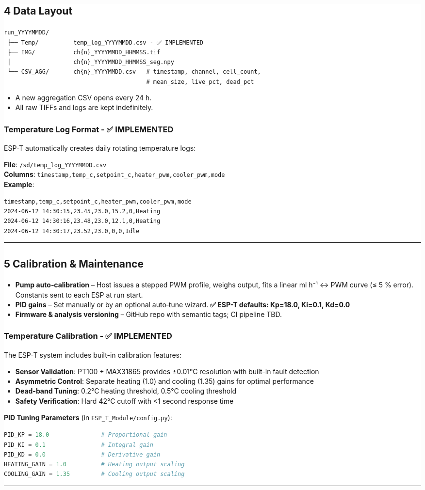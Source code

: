 
## 4 Data Layout

```text
run_YYYYMMDD/
 ├── Temp/          temp_log_YYYYMMDD.csv - ✅ IMPLEMENTED
 ├── IMG/           ch{n}_YYYYMMDD_HHMMSS.tif
 │                  ch{n}_YYYYMMDD_HHMMSS_seg.npy
 └── CSV_AGG/       ch{n}_YYYYMMDD.csv   # timestamp, channel, cell_count,
                                         # mean_size, live_pct, dead_pct
```

* A new aggregation CSV opens every 24 h.  
* All raw TIFFs and logs are kept indefinitely.

### Temperature Log Format - ✅ IMPLEMENTED

ESP-T automatically creates daily rotating temperature logs:

**File**: `/sd/temp_log_YYYYMMDD.csv`  
**Columns**: `timestamp,temp_c,setpoint_c,heater_pwm,cooler_pwm,mode`  
**Example**:
```csv
timestamp,temp_c,setpoint_c,heater_pwm,cooler_pwm,mode
2024-06-12 14:30:15,23.45,23.0,15.2,0,Heating
2024-06-12 14:30:16,23.48,23.0,12.1,0,Heating
2024-06-12 14:30:17,23.52,23.0,0,0,Idle
```

---

## 5 Calibration & Maintenance

* **Pump auto‑calibration** – Host issues a stepped PWM profile, weighs output, fits a linear ml h⁻¹ ↔ PWM curve (≤ 5 % error). Constants sent to each ESP at run start.  
* **PID gains** – Set manually or by an optional auto‑tune wizard. **✅ ESP-T defaults: Kp=18.0, Ki=0.1, Kd=0.0**
* **Firmware & analysis versioning** – GitHub repo with semantic tags; CI pipeline TBD.  

### Temperature Calibration - ✅ IMPLEMENTED

The ESP-T system includes built-in calibration features:

* **Sensor Validation**: PT100 + MAX31865 provides ±0.01°C resolution with built-in fault detection
* **Asymmetric Control**: Separate heating (1.0) and cooling (1.35) gains for optimal performance
* **Dead-band Tuning**: 0.2°C heating threshold, 0.5°C cooling threshold
* **Safety Verification**: Hard 42°C cutoff with <1 second response time

**PID Tuning Parameters** (in `ESP_T_Module/config.py`):
```python
PID_KP = 18.0               # Proportional gain
PID_KI = 0.1                # Integral gain  
PID_KD = 0.0                # Derivative gain
HEATING_GAIN = 1.0          # Heating output scaling
COOLING_GAIN = 1.35         # Cooling output scaling
```

---